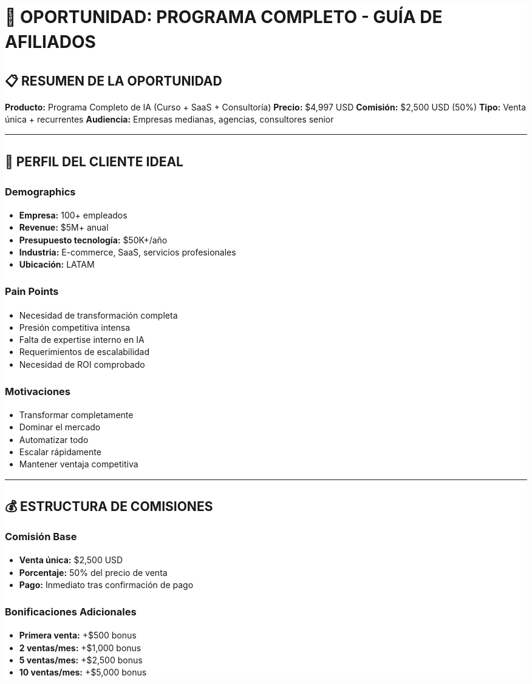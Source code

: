 # 🎯 **OPORTUNIDAD: PROGRAMA COMPLETO - GUÍA DE AFILIADOS**

## 📋 **RESUMEN DE LA OPORTUNIDAD**

**Producto:** Programa Completo de IA (Curso + SaaS + Consultoría)
**Precio:** $4,997 USD
**Comisión:** $2,500 USD (50%)
**Tipo:** Venta única + recurrentes
**Audiencia:** Empresas medianas, agencias, consultores senior

---

## 🎯 **PERFIL DEL CLIENTE IDEAL**

### **Demographics**
- **Empresa:** 100+ empleados
- **Revenue:** $5M+ anual
- **Presupuesto tecnología:** $50K+/año
- **Industria:** E-commerce, SaaS, servicios profesionales
- **Ubicación:** LATAM

### **Pain Points**
- Necesidad de transformación completa
- Presión competitiva intensa
- Falta de expertise interno en IA
- Requerimientos de escalabilidad
- Necesidad de ROI comprobado

### **Motivaciones**
- Transformar completamente
- Dominar el mercado
- Automatizar todo
- Escalar rápidamente
- Mantener ventaja competitiva

---

## 💰 **ESTRUCTURA DE COMISIONES**

### **Comisión Base**
- **Venta única:** $2,500 USD
- **Porcentaje:** 50% del precio de venta
- **Pago:** Inmediato tras confirmación de pago

### **Bonificaciones Adicionales**
- **Primera venta:** +$500 bonus
- **2 ventas/mes:** +$1,000 bonus
- **5 ventas/mes:** +$2,500 bonus
- **10 ventas/mes:** +$5,000 bonus

